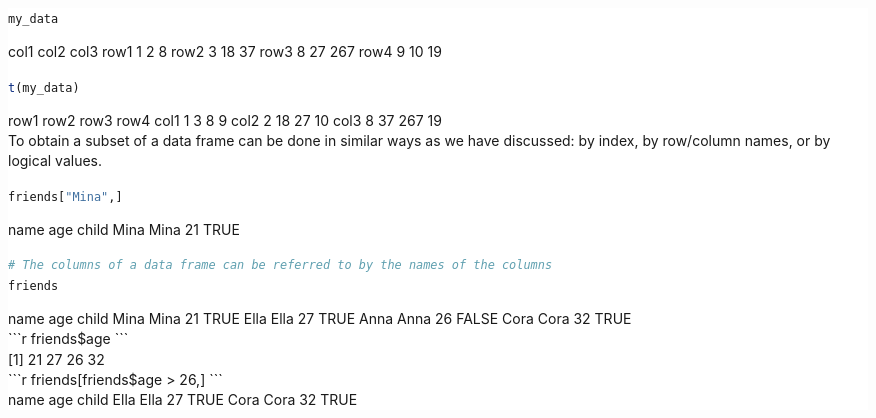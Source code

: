 
```r
my_data
```

<div class='r_output'>      col1 col2 col3
 row1    1    2    8
 row2    3   18   37
 row3    8   27  267
 row4    9   10   19
</div>

```r
t(my_data)
```

<div class='r_output'>      row1 row2 row3 row4
 col1    1    3    8    9
 col2    2   18   27   10
 col3    8   37  267   19
</div>
To obtain a subset of a data frame can be done in similar ways as we have discussed: by index, by row/column names, or by logical values.


```r
friends["Mina",]
```

<div class='r_output'>      name age child
 Mina Mina  21  TRUE
</div>

```r
# The columns of a data frame can be referred to by the names of the columns
friends
```

<div class='r_output'>      name age child
 Mina Mina  21  TRUE
 Ella Ella  27  TRUE
 Anna Anna  26 FALSE
 Cora Cora  32  TRUE
</div>
```r
friends$age
```

<div class='r_output'> [1] 21 27 26 32
</div>
```r
friends[friends$age > 26,]
```

<div class='r_output'>      name age child
 Ella Ella  27  TRUE
 Cora Cora  32  TRUE
</div>
